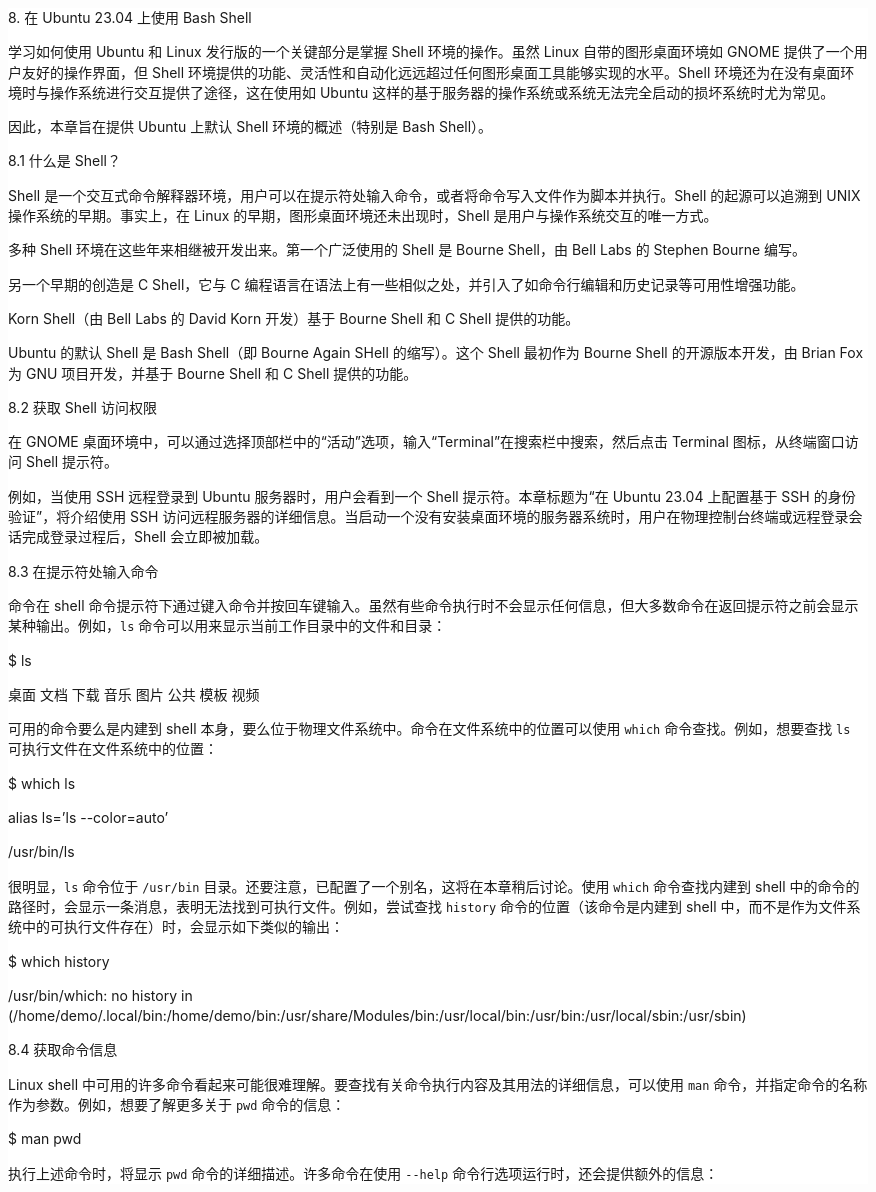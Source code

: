 8\. 在 Ubuntu 23.04 上使用 Bash Shell

学习如何使用 Ubuntu 和 Linux 发行版的一个关键部分是掌握 Shell 环境的操作。虽然 Linux 自带的图形桌面环境如 GNOME 提供了一个用户友好的操作界面，但 Shell 环境提供的功能、灵活性和自动化远远超过任何图形桌面工具能够实现的水平。Shell 环境还为在没有桌面环境时与操作系统进行交互提供了途径，这在使用如 Ubuntu 这样的基于服务器的操作系统或系统无法完全启动的损坏系统时尤为常见。

因此，本章旨在提供 Ubuntu 上默认 Shell 环境的概述（特别是 Bash Shell）。

8.1 什么是 Shell？

Shell 是一个交互式命令解释器环境，用户可以在提示符处输入命令，或者将命令写入文件作为脚本并执行。Shell 的起源可以追溯到 UNIX 操作系统的早期。事实上，在 Linux 的早期，图形桌面环境还未出现时，Shell 是用户与操作系统交互的唯一方式。

多种 Shell 环境在这些年来相继被开发出来。第一个广泛使用的 Shell 是 Bourne Shell，由 Bell Labs 的 Stephen Bourne 编写。

另一个早期的创造是 C Shell，它与 C 编程语言在语法上有一些相似之处，并引入了如命令行编辑和历史记录等可用性增强功能。

Korn Shell（由 Bell Labs 的 David Korn 开发）基于 Bourne Shell 和 C Shell 提供的功能。

Ubuntu 的默认 Shell 是 Bash Shell（即 Bourne Again SHell 的缩写）。这个 Shell 最初作为 Bourne Shell 的开源版本开发，由 Brian Fox 为 GNU 项目开发，并基于 Bourne Shell 和 C Shell 提供的功能。

8.2 获取 Shell 访问权限

在 GNOME 桌面环境中，可以通过选择顶部栏中的“活动”选项，输入“Terminal”在搜索栏中搜索，然后点击 Terminal 图标，从终端窗口访问 Shell 提示符。

例如，当使用 SSH 远程登录到 Ubuntu 服务器时，用户会看到一个 Shell 提示符。本章标题为“在 Ubuntu 23.04 上配置基于 SSH 的身份验证”，将介绍使用 SSH 访问远程服务器的详细信息。当启动一个没有安装桌面环境的服务器系统时，用户在物理控制台终端或远程登录会话完成登录过程后，Shell 会立即被加载。

8.3 在提示符处输入命令

命令在 shell 命令提示符下通过键入命令并按回车键输入。虽然有些命令执行时不会显示任何信息，但大多数命令在返回提示符之前会显示某种输出。例如，`ls` 命令可以用来显示当前工作目录中的文件和目录：

$ ls

桌面 文档 下载 音乐 图片 公共 模板 视频

可用的命令要么是内建到 shell 本身，要么位于物理文件系统中。命令在文件系统中的位置可以使用 `which` 命令查找。例如，想要查找 `ls` 可执行文件在文件系统中的位置：

$ which ls

alias ls=’ls --color=auto’

/usr/bin/ls

很明显，`ls` 命令位于 `/usr/bin` 目录。还要注意，已配置了一个别名，这将在本章稍后讨论。使用 `which` 命令查找内建到 shell 中的命令的路径时，会显示一条消息，表明无法找到可执行文件。例如，尝试查找 `history` 命令的位置（该命令是内建到 shell 中，而不是作为文件系统中的可执行文件存在）时，会显示如下类似的输出：

$ which history

/usr/bin/which: no history in (/home/demo/.local/bin:/home/demo/bin:/usr/share/Modules/bin:/usr/local/bin:/usr/bin:/usr/local/sbin:/usr/sbin)

8.4 获取命令信息

Linux shell 中可用的许多命令看起来可能很难理解。要查找有关命令执行内容及其用法的详细信息，可以使用 `man` 命令，并指定命令的名称作为参数。例如，想要了解更多关于 `pwd` 命令的信息：

$ man pwd

执行上述命令时，将显示 `pwd` 命令的详细描述。许多命令在使用 `--help` 命令行选项运行时，还会提供额外的信息：
